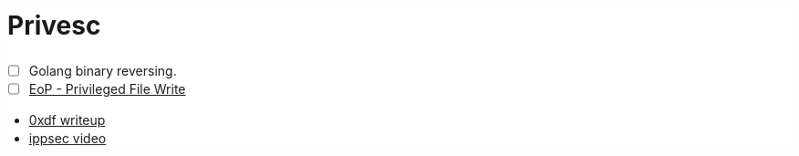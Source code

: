 
# Privesc

- [ ] Golang binary reversing.
- [ ] [EoP - Privileged File Write](https://github.com/swisskyrepo/PayloadsAllTheThings/blob/master/Methodology%20and%20Resources/Windows%20-%20Privilege%20Escalation.md#eop---privileged-file-write)

* [0xdf writeup](https://0xdf.gitlab.io/2021/08/21/htb-proper.html#shell-as-root)
* [ippsec video](https://www.youtube.com/watch?v=yqNSTM9oGZE&t=2920s)